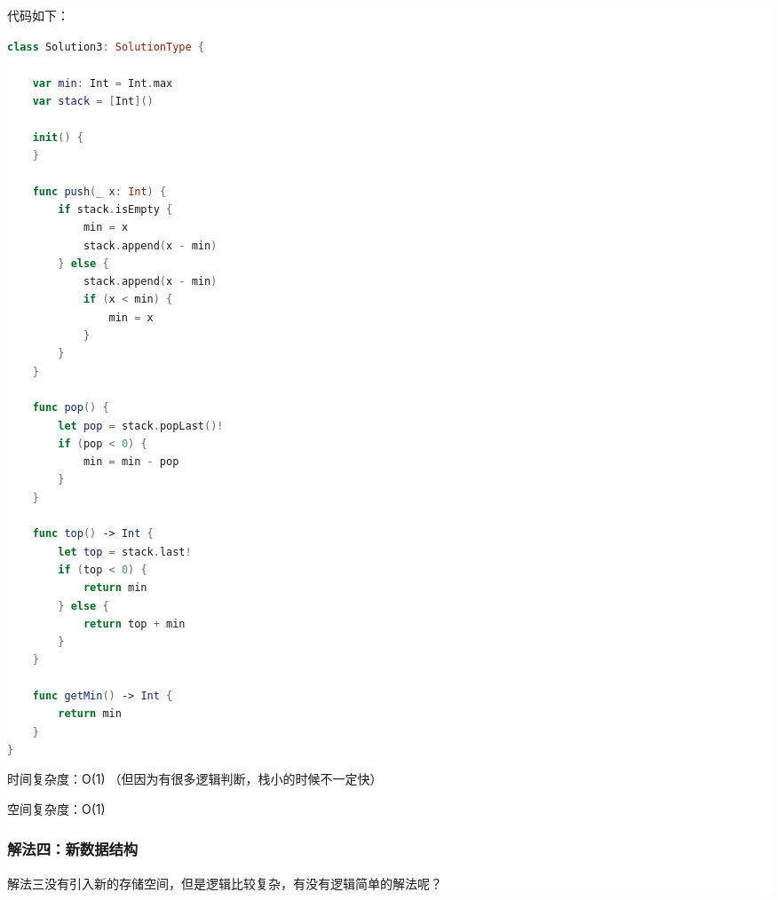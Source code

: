 代码如下：

```swift
class Solution3: SolutionType {
    
    var min: Int = Int.max
    var stack = [Int]()

    init() {
    }

    func push(_ x: Int) {
        if stack.isEmpty {
            min = x
            stack.append(x - min)
        } else {
            stack.append(x - min)
            if (x < min) {
                min = x
            }
        }
    }

    func pop() {
        let pop = stack.popLast()!
        if (pop < 0) {
            min = min - pop
        }
    }

    func top() -> Int {
        let top = stack.last!
        if (top < 0) {
            return min
        } else {
            return top + min
        }
    }

    func getMin() -> Int {
        return min
    }
}
```

时间复杂度：O(1)  （但因为有很多逻辑判断，栈小的时候不一定快）

空间复杂度：O(1)

### 解法四：新数据结构

解法三没有引入新的存储空间，但是逻辑比较复杂，有没有逻辑简单的解法呢？
